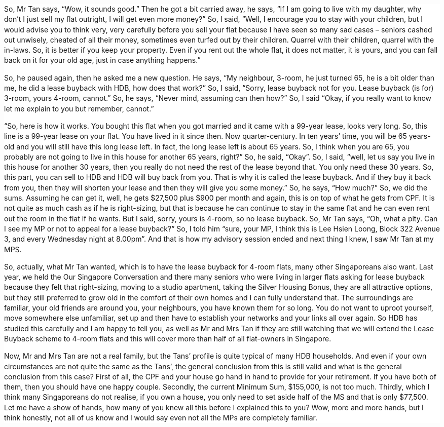 So, Mr Tan says, “Wow, it sounds good.” Then he got a bit carried away, he says, “If I am going to live with my daughter, why don’t I just sell my flat outright, I will get even more money?” So, I said, “Well, I encourage you to stay with your children, but I would advise you to think very, very carefully before you sell your flat because I have seen so many sad cases – seniors cashed out unwisely, cheated of all their money, sometimes even turfed out by their children. Quarrel with their children, quarrel with the in-laws. So, it is better if you keep your property. Even if you rent out the whole flat, it does not matter, it is yours, and you can fall back on it for your old age, just in case anything happens.”

So, he paused again, then he asked me a new question. He says, “My neighbour, 3-room, he just turned 65, he is a bit older than me, he did a lease buyback with HDB, how does that work?” So, I said, “Sorry, lease buyback not for you. Lease buyback (is for) 3-room, yours 4-room, cannot.” So, he says, “Never mind, assuming can then how?” So, I said “Okay, if you really want to know let me explain to you but remember, cannot.”

“So, here is how it works. You bought this flat when you got married and it came with a 99-year lease, looks very long. So, this line is a 99-year lease on your flat. You have lived in it since then. Now quarter-century. In ten years’ time, you will be 65 years-old and you will still have this long lease left. In fact, the long lease left is about 65 years. So, I think when you are 65, you probably are not going to live in this house for another 65 years, right?” So, he said, “Okay”. So, I said, “well, let us say you live in this house for another 30 years, then you really do not need the rest of the lease beyond that. You only need these 30 years. So, this part, you can sell to HDB and HDB will buy back from you. That is why it is called the lease buyback. And if they buy it back from you, then they will shorten your lease and then they will give you some money.” So, he says, “How much?” So, we did the sums. Assuming he can get it, well, he gets $27,500 plus $900 per month and again, this is on top of what he gets from CPF. It is not quite as much cash as if he is right-sizing, but that is because he can continue to stay in the same flat and he can even rent out the room in the flat if he wants. But I said, sorry, yours is 4-room, so no lease buyback. So, Mr Tan says, “Oh, what a pity. Can I see my MP or not to appeal for a lease buyback?” So, I told him “sure, your MP, I think this is Lee Hsien Loong, Block 322 Avenue 3, and every Wednesday night at 8.00pm”. And that is how my advisory session ended and next thing I knew, I saw Mr Tan at my MPS.

So, actually, what Mr Tan wanted, which is to have the lease buyback for 4-room flats, many other Singaporeans also want. Last year, we held the Our Singapore Conversation and there many seniors who were living in larger flats asking for lease buyback because they felt that right-sizing, moving to a studio apartment, taking the Silver Housing Bonus, they are all attractive options, but they still preferred to grow old in the comfort of their own homes and I can fully understand that. The surroundings are familiar, your old friends are around you, your neighbours, you have known them for so long. You do not want to uproot yourself, move somewhere else unfamiliar, set up and then have to establish your networks and your links all over again. So HDB has studied this carefully and I am happy to tell you, as well as Mr and Mrs Tan if they are still watching that we will extend the Lease Buyback scheme to 4-room flats and this will cover more than half of all flat-owners in Singapore.

Now, Mr and Mrs Tan are not a real family, but the Tans’ profile is quite typical of many HDB households. And even if your own circumstances are not quite the same as the Tans’, the general conclusion from this is still valid and what is the general conclusion from this case? First of all, the CPF and your house go hand in hand to provide for your retirement. If you have both of them, then you should have one happy couple. Secondly, the current Minimum Sum, $155,000, is not too much. Thirdly, which I think many Singaporeans do not realise, if you own a house, you only need to set aside half of the MS and that is only $77,500. Let me have a show of hands, how many of you knew all this before I explained this to you? Wow, more and more hands, but I think honestly, not all of us know and I would say even not all the MPs are completely familiar.
